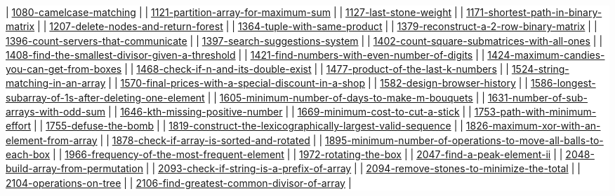 | [1080-camelcase-matching](https://github.com/KarthikVarma19/DSA/tree/master/1080-camelcase-matching) |
| [1121-partition-array-for-maximum-sum](https://github.com/KarthikVarma19/DSA/tree/master/1121-partition-array-for-maximum-sum) |
| [1127-last-stone-weight](https://github.com/KarthikVarma19/DSA/tree/master/1127-last-stone-weight) |
| [1171-shortest-path-in-binary-matrix](https://github.com/KarthikVarma19/DSA/tree/master/1171-shortest-path-in-binary-matrix) |
| [1207-delete-nodes-and-return-forest](https://github.com/KarthikVarma19/DSA/tree/master/1207-delete-nodes-and-return-forest) |
| [1364-tuple-with-same-product](https://github.com/KarthikVarma19/DSA/tree/master/1364-tuple-with-same-product) |
| [1379-reconstruct-a-2-row-binary-matrix](https://github.com/KarthikVarma19/DSA/tree/master/1379-reconstruct-a-2-row-binary-matrix) |
| [1396-count-servers-that-communicate](https://github.com/KarthikVarma19/DSA/tree/master/1396-count-servers-that-communicate) |
| [1397-search-suggestions-system](https://github.com/KarthikVarma19/DSA/tree/master/1397-search-suggestions-system) |
| [1402-count-square-submatrices-with-all-ones](https://github.com/KarthikVarma19/DSA/tree/master/1402-count-square-submatrices-with-all-ones) |
| [1408-find-the-smallest-divisor-given-a-threshold](https://github.com/KarthikVarma19/DSA/tree/master/1408-find-the-smallest-divisor-given-a-threshold) |
| [1421-find-numbers-with-even-number-of-digits](https://github.com/KarthikVarma19/DSA/tree/master/1421-find-numbers-with-even-number-of-digits) |
| [1424-maximum-candies-you-can-get-from-boxes](https://github.com/KarthikVarma19/DSA/tree/master/1424-maximum-candies-you-can-get-from-boxes) |
| [1468-check-if-n-and-its-double-exist](https://github.com/KarthikVarma19/DSA/tree/master/1468-check-if-n-and-its-double-exist) |
| [1477-product-of-the-last-k-numbers](https://github.com/KarthikVarma19/DSA/tree/master/1477-product-of-the-last-k-numbers) |
| [1524-string-matching-in-an-array](https://github.com/KarthikVarma19/DSA/tree/master/1524-string-matching-in-an-array) |
| [1570-final-prices-with-a-special-discount-in-a-shop](https://github.com/KarthikVarma19/DSA/tree/master/1570-final-prices-with-a-special-discount-in-a-shop) |
| [1582-design-browser-history](https://github.com/KarthikVarma19/DSA/tree/master/1582-design-browser-history) |
| [1586-longest-subarray-of-1s-after-deleting-one-element](https://github.com/KarthikVarma19/DSA/tree/master/1586-longest-subarray-of-1s-after-deleting-one-element) |
| [1605-minimum-number-of-days-to-make-m-bouquets](https://github.com/KarthikVarma19/DSA/tree/master/1605-minimum-number-of-days-to-make-m-bouquets) |
| [1631-number-of-sub-arrays-with-odd-sum](https://github.com/KarthikVarma19/DSA/tree/master/1631-number-of-sub-arrays-with-odd-sum) |
| [1646-kth-missing-positive-number](https://github.com/KarthikVarma19/DSA/tree/master/1646-kth-missing-positive-number) |
| [1669-minimum-cost-to-cut-a-stick](https://github.com/KarthikVarma19/DSA/tree/master/1669-minimum-cost-to-cut-a-stick) |
| [1753-path-with-minimum-effort](https://github.com/KarthikVarma19/DSA/tree/master/1753-path-with-minimum-effort) |
| [1755-defuse-the-bomb](https://github.com/KarthikVarma19/DSA/tree/master/1755-defuse-the-bomb) |
| [1819-construct-the-lexicographically-largest-valid-sequence](https://github.com/KarthikVarma19/DSA/tree/master/1819-construct-the-lexicographically-largest-valid-sequence) |
| [1826-maximum-xor-with-an-element-from-array](https://github.com/KarthikVarma19/DSA/tree/master/1826-maximum-xor-with-an-element-from-array) |
| [1878-check-if-array-is-sorted-and-rotated](https://github.com/KarthikVarma19/DSA/tree/master/1878-check-if-array-is-sorted-and-rotated) |
| [1895-minimum-number-of-operations-to-move-all-balls-to-each-box](https://github.com/KarthikVarma19/DSA/tree/master/1895-minimum-number-of-operations-to-move-all-balls-to-each-box) |
| [1966-frequency-of-the-most-frequent-element](https://github.com/KarthikVarma19/DSA/tree/master/1966-frequency-of-the-most-frequent-element) |
| [1972-rotating-the-box](https://github.com/KarthikVarma19/DSA/tree/master/1972-rotating-the-box) |
| [2047-find-a-peak-element-ii](https://github.com/KarthikVarma19/DSA/tree/master/2047-find-a-peak-element-ii) |
| [2048-build-array-from-permutation](https://github.com/KarthikVarma19/DSA/tree/master/2048-build-array-from-permutation) |
| [2093-check-if-string-is-a-prefix-of-array](https://github.com/KarthikVarma19/DSA/tree/master/2093-check-if-string-is-a-prefix-of-array) |
| [2094-remove-stones-to-minimize-the-total](https://github.com/KarthikVarma19/DSA/tree/master/2094-remove-stones-to-minimize-the-total) |
| [2104-operations-on-tree](https://github.com/KarthikVarma19/DSA/tree/master/2104-operations-on-tree) |
| [2106-find-greatest-common-divisor-of-array](https://github.com/KarthikVarma19/DSA/tree/master/2106-find-greatest-common-divisor-of-array) |